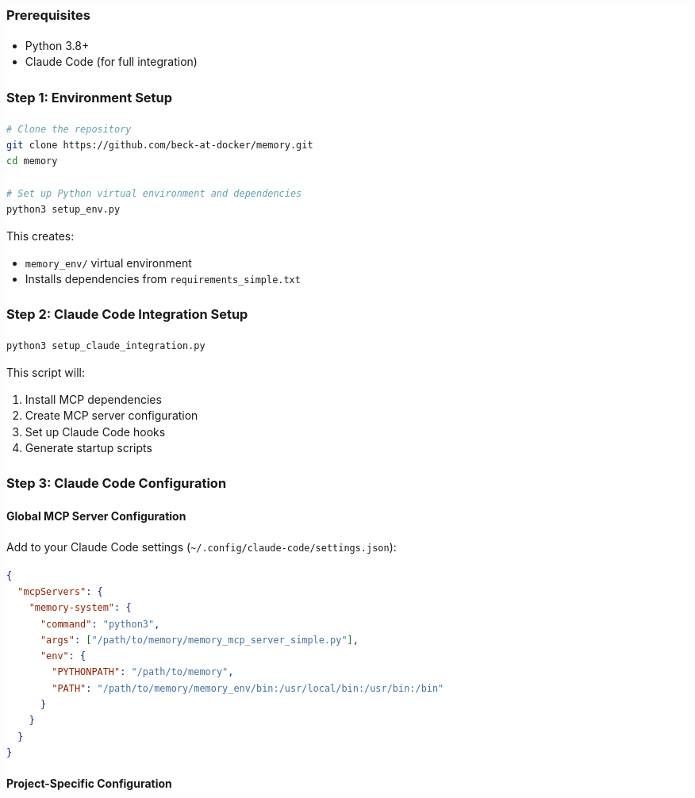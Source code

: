 ### Prerequisites

- Python 3.8+
- Claude Code (for full integration)

### Step 1: Environment Setup

```bash
# Clone the repository
git clone https://github.com/beck-at-docker/memory.git
cd memory

# Set up Python virtual environment and dependencies
python3 setup_env.py
```

This creates:
- `memory_env/` virtual environment
- Installs dependencies from `requirements_simple.txt`

### Step 2: Claude Code Integration Setup

```bash
python3 setup_claude_integration.py
```

This script will:
1. Install MCP dependencies
2. Create MCP server configuration
3. Set up Claude Code hooks
4. Generate startup scripts

### Step 3: Claude Code Configuration

#### Global MCP Server Configuration

Add to your Claude Code settings (`~/.config/claude-code/settings.json`):

```json
{
  "mcpServers": {
    "memory-system": {
      "command": "python3",
      "args": ["/path/to/memory/memory_mcp_server_simple.py"],
      "env": {
        "PYTHONPATH": "/path/to/memory",
        "PATH": "/path/to/memory/memory_env/bin:/usr/local/bin:/usr/bin:/bin"
      }
    }
  }
}
```

#### Project-Specific Configuration
